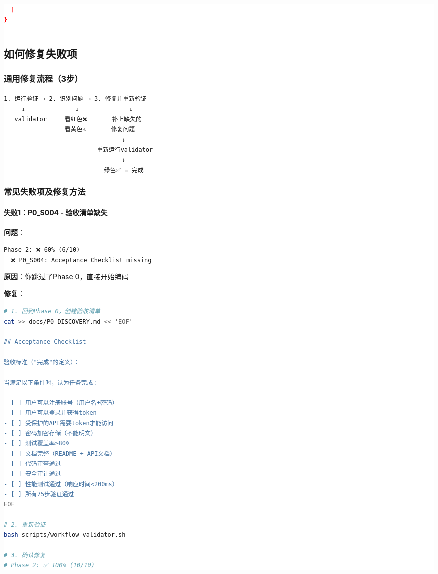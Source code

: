 ```json
  ]
}
```

---

## 如何修复失败项

### 通用修复流程（3步）

```
1. 运行验证 → 2. 识别问题 → 3. 修复并重新验证
     ↓              ↓              ↓
   validator     看红色❌       补上缺失的
                 看黄色⚠️       修复问题
                                 ↓
                          重新运行validator
                                 ↓
                            绿色✅ = 完成
```

### 常见失败项及修复方法

#### 失败1：P0_S004 - 验收清单缺失

**问题**：
```
Phase 2: ❌ 60% (6/10)
  ❌ P0_S004: Acceptance Checklist missing
```

**原因**：你跳过了Phase 0，直接开始编码

**修复**：
```bash
# 1. 回到Phase 0，创建验收清单
cat >> docs/P0_DISCOVERY.md << 'EOF'

## Acceptance Checklist

验收标准（"完成"的定义）：

当满足以下条件时，认为任务完成：

- [ ] 用户可以注册账号（用户名+密码）
- [ ] 用户可以登录并获得token
- [ ] 受保护的API需要token才能访问
- [ ] 密码加密存储（不能明文）
- [ ] 测试覆盖率≥80%
- [ ] 文档完整（README + API文档）
- [ ] 代码审查通过
- [ ] 安全审计通过
- [ ] 性能测试通过（响应时间<200ms）
- [ ] 所有75步验证通过
EOF

# 2. 重新验证
bash scripts/workflow_validator.sh

# 3. 确认修复
# Phase 2: ✅ 100% (10/10)
```
